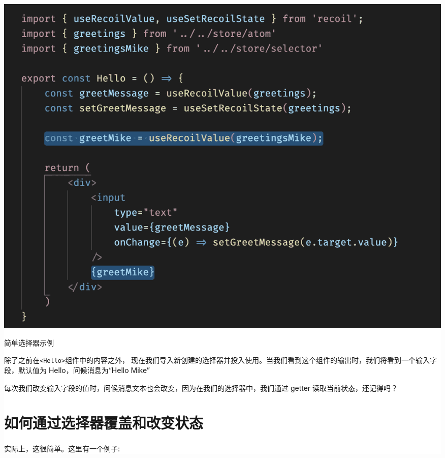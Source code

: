 ![](img/841939304565e7c29cd052f4354eaabf.png)

简单选择器示例

除了之前在`<Hello>`组件中的内容之外，
现在我们导入新创建的选择器并投入使用。当我们看到这个组件的输出时，我们将看到一个输入字段，默认值为 Hello，问候消息为“Hello Mike”

每次我们改变输入字段的值时，问候消息文本也会改变，因为在我们的选择器中，我们通过 getter 读取当前状态，还记得吗？

# 如何通过选择器覆盖和改变状态

实际上，这很简单。这里有一个例子:
